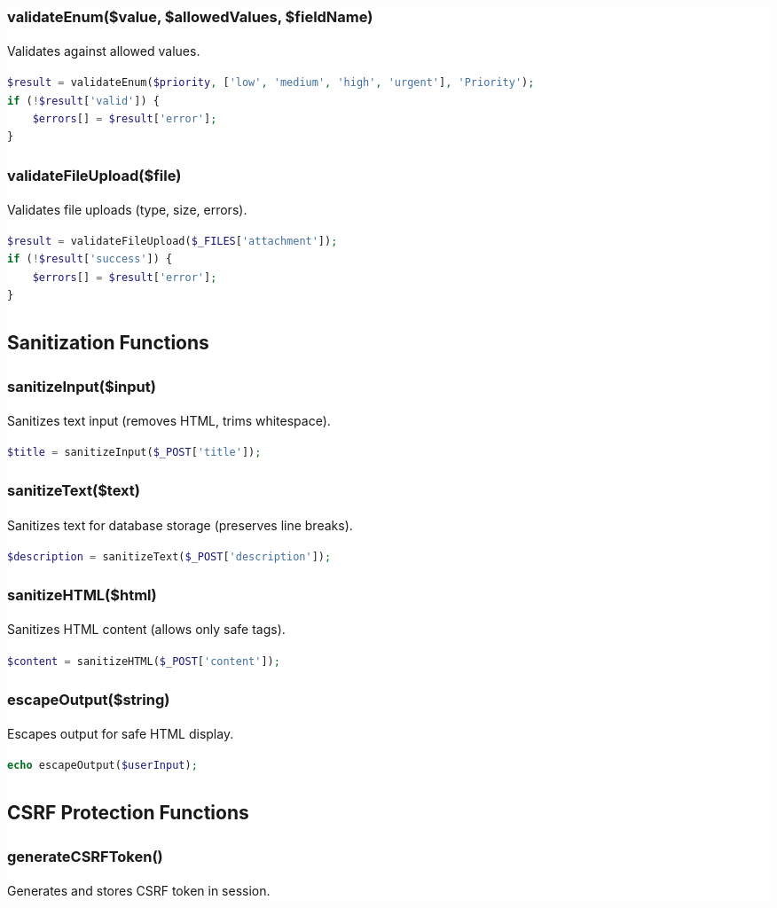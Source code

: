 ### validateEnum($value, $allowedValues, $fieldName)
Validates against allowed values.

```php
$result = validateEnum($priority, ['low', 'medium', 'high', 'urgent'], 'Priority');
if (!$result['valid']) {
    $errors[] = $result['error'];
}
```

### validateFileUpload($file)
Validates file uploads (type, size, errors).

```php
$result = validateFileUpload($_FILES['attachment']);
if (!$result['success']) {
    $errors[] = $result['error'];
}
```

## Sanitization Functions

### sanitizeInput($input)
Sanitizes text input (removes HTML, trims whitespace).

```php
$title = sanitizeInput($_POST['title']);
```

### sanitizeText($text)
Sanitizes text for database storage (preserves line breaks).

```php
$description = sanitizeText($_POST['description']);
```

### sanitizeHTML($html)
Sanitizes HTML content (allows only safe tags).

```php
$content = sanitizeHTML($_POST['content']);
```

### escapeOutput($string)
Escapes output for safe HTML display.

```php
echo escapeOutput($userInput);
```

## CSRF Protection Functions

### generateCSRFToken()
Generates and stores CSRF token in session.
